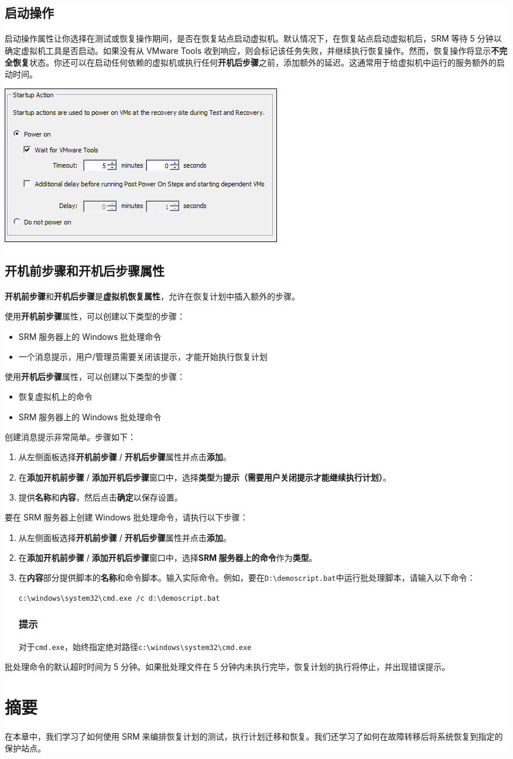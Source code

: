 ## 启动操作

启动操作属性让你选择在测试或恢复操作期间，是否在恢复站点启动虚拟机。默认情况下，在恢复站点启动虚拟机后，SRM 等待 5 分钟以确定虚拟机工具是否启动。如果没有从 VMware Tools 收到响应，则会标记该任务失败，并继续执行恢复操作。然而，恢复操作将显示**不完全恢复**状态。你还可以在启动任何依赖的虚拟机或执行任何**开机后步骤**之前，添加额外的延迟。这通常用于给虚拟机中运行的服务额外的启动时间。

![启动操作](img/6442EN_05_26.jpg)

## 开机前步骤和开机后步骤属性

**开机前步骤**和**开机后步骤**是**虚拟机恢复属性**，允许在恢复计划中插入额外的步骤。

使用**开机前步骤**属性，可以创建以下类型的步骤：

+   SRM 服务器上的 Windows 批处理命令

+   一个消息提示，用户/管理员需要关闭该提示，才能开始执行恢复计划

使用**开机后步骤**属性，可以创建以下类型的步骤：

+   恢复虚拟机上的命令

+   SRM 服务器上的 Windows 批处理命令

创建消息提示非常简单。步骤如下：

1.  从左侧面板选择**开机前步骤** / **开机后步骤**属性并点击**添加**。

1.  在**添加开机前步骤** / **添加开机后步骤**窗口中，选择**类型**为**提示（需要用户关闭提示才能继续执行计划）**。

1.  提供**名称**和**内容**，然后点击**确定**以保存设置。

要在 SRM 服务器上创建 Windows 批处理命令，请执行以下步骤：

1.  从左侧面板选择**开机前步骤** / **开机后步骤**属性并点击**添加**。

1.  在**添加开机前步骤** / **添加开机后步骤**窗口中，选择**SRM 服务器上的命令**作为**类型**。

1.  在**内容**部分提供脚本的**名称**和命令脚本。输入实际命令。例如，要在`D:\demoscript.bat`中运行批处理脚本，请输入以下命令：

    ```
    c:\windows\system32\cmd.exe /c d:\demoscript.bat

    ```

    ### 提示

    对于`cmd.exe`，始终指定绝对路径`c:\windows\system32\cmd.exe`

批处理命令的默认超时时间为 5 分钟。如果批处理文件在 5 分钟内未执行完毕，恢复计划的执行将停止，并出现错误提示。

# 摘要

在本章中，我们学习了如何使用 SRM 来编排恢复计划的测试，执行计划迁移和恢复。我们还学习了如何在故障转移后将系统恢复到指定的保护站点。
